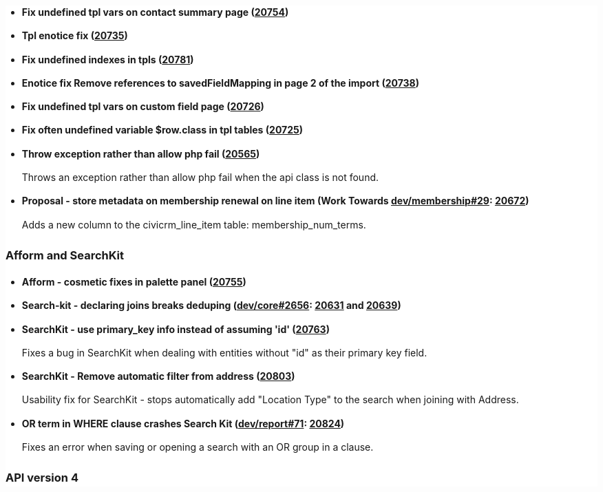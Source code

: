 - **Fix undefined tpl vars on contact summary page
  ([20754](https://github.com/civicrm/civicrm-core/pull/20754))**

- **Tpl enotice fix
  ([20735](https://github.com/civicrm/civicrm-core/pull/20735))**

- **Fix undefined indexes in tpls
  ([20781](https://github.com/civicrm/civicrm-core/pull/20781))**

- **Enotice fix Remove references to savedFieldMapping in page 2 of the import
  ([20738](https://github.com/civicrm/civicrm-core/pull/20738))**

- **Fix undefined tpl vars on custom field page
  ([20726](https://github.com/civicrm/civicrm-core/pull/20726))**

- **Fix often undefined variable $row.class in tpl tables
  ([20725](https://github.com/civicrm/civicrm-core/pull/20725))**

- **Throw exception rather than allow php fail
  ([20565](https://github.com/civicrm/civicrm-core/pull/20565))**

  Throws an exception rather than allow php fail when the api class is not
  found.

- **Proposal - store metadata on membership renewal on line item (Work Towards
  [dev/membership#29](https://lab.civicrm.org/dev/membership/-/issues/29):
  [20672](https://github.com/civicrm/civicrm-core/pull/20672))**

  Adds a new column to the civicrm_line_item table: membership_num_terms.

### Afform and SearchKit

- **Afform - cosmetic fixes in palette panel
  ([20755](https://github.com/civicrm/civicrm-core/pull/20755))**

- **Search-kit - declaring joins breaks deduping
  ([dev/core#2656](https://lab.civicrm.org/dev/core/-/issues/2656):
  [20631](https://github.com/civicrm/civicrm-core/pull/20631) and
  [20639](https://github.com/civicrm/civicrm-core/pull/20639))**

- **SearchKit - use primary_key info instead of assuming 'id'
  ([20763](https://github.com/civicrm/civicrm-core/pull/20763))**

  Fixes a bug in SearchKit when dealing with entities without "id" as their
  primary key field.

- **SearchKit - Remove automatic filter from address
  ([20803](https://github.com/civicrm/civicrm-core/pull/20803))**

  Usability fix for SearchKit - stops automatically add "Location Type" to the
  search when joining with Address.

- **OR term in WHERE clause crashes Search Kit
  ([dev/report#71](https://lab.civicrm.org/dev/report/-/issues/71):
  [20824](https://github.com/civicrm/civicrm-core/pull/20824))**

  Fixes an error when saving or opening a search with an OR group in a clause.

### API version 4
